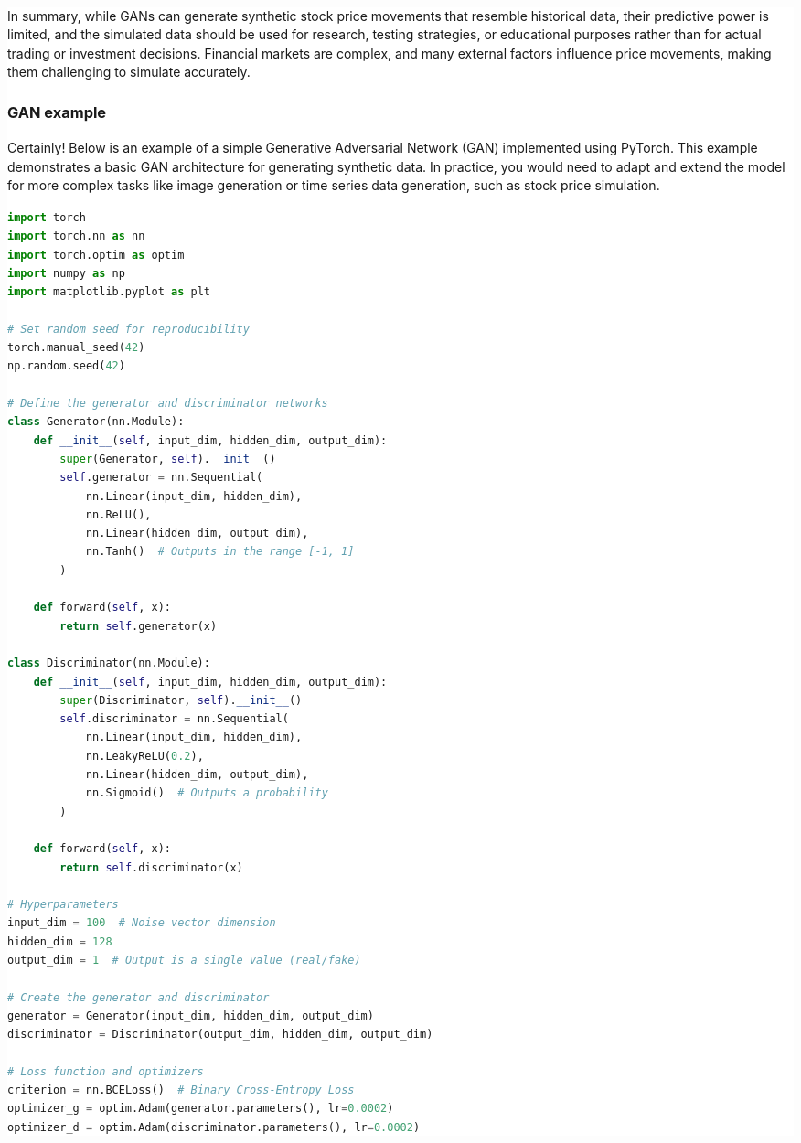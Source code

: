 In summary, while GANs can generate synthetic stock price movements that resemble historical data, their predictive power is limited, and the simulated data should be used for research, testing strategies, or educational purposes rather than for actual trading or investment decisions. Financial markets are complex, and many external factors influence price movements, making them challenging to simulate accurately.

### GAN example

Certainly! Below is an example of a simple Generative Adversarial Network (GAN) implemented using PyTorch. This example demonstrates a basic GAN architecture for generating synthetic data. In practice, you would need to adapt and extend the model for more complex tasks like image generation or time series data generation, such as stock price simulation.

```python
import torch
import torch.nn as nn
import torch.optim as optim
import numpy as np
import matplotlib.pyplot as plt

# Set random seed for reproducibility
torch.manual_seed(42)
np.random.seed(42)

# Define the generator and discriminator networks
class Generator(nn.Module):
    def __init__(self, input_dim, hidden_dim, output_dim):
        super(Generator, self).__init__()
        self.generator = nn.Sequential(
            nn.Linear(input_dim, hidden_dim),
            nn.ReLU(),
            nn.Linear(hidden_dim, output_dim),
            nn.Tanh()  # Outputs in the range [-1, 1]
        )

    def forward(self, x):
        return self.generator(x)

class Discriminator(nn.Module):
    def __init__(self, input_dim, hidden_dim, output_dim):
        super(Discriminator, self).__init__()
        self.discriminator = nn.Sequential(
            nn.Linear(input_dim, hidden_dim),
            nn.LeakyReLU(0.2),
            nn.Linear(hidden_dim, output_dim),
            nn.Sigmoid()  # Outputs a probability
        )

    def forward(self, x):
        return self.discriminator(x)

# Hyperparameters
input_dim = 100  # Noise vector dimension
hidden_dim = 128
output_dim = 1  # Output is a single value (real/fake)

# Create the generator and discriminator
generator = Generator(input_dim, hidden_dim, output_dim)
discriminator = Discriminator(output_dim, hidden_dim, output_dim)

# Loss function and optimizers
criterion = nn.BCELoss()  # Binary Cross-Entropy Loss
optimizer_g = optim.Adam(generator.parameters(), lr=0.0002)
optimizer_d = optim.Adam(discriminator.parameters(), lr=0.0002)
```
